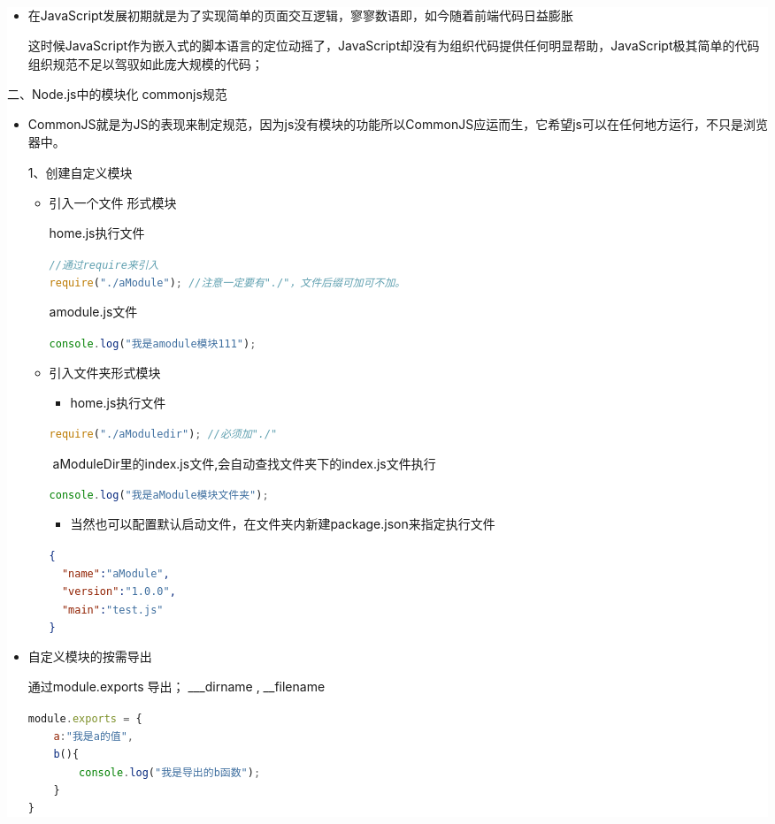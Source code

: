- 在JavaScript发展初期就是为了实现简单的页面交互逻辑，寥寥数语即，如今随着前端代码日益膨胀

  这时候JavaScript作为嵌入式的脚本语言的定位动摇了，JavaScript却没有为组织代码提供任何明显帮助，JavaScript极其简单的代码组织规范不足以驾驭如此庞大规模的代码；

二、Node.js中的模块化  commonjs规范

- CommonJS就是为JS的表现来制定规范，因为js没有模块的功能所以CommonJS应运而生，它希望js可以在任何地方运行，不只是浏览器中。

  1、创建自定义模块

  - 引入一个文件 形式模块

    home.js执行文件

    ```js
    //通过require来引入
    require("./aModule"); //注意一定要有"./"，文件后缀可加可不加。
    ```

    amodule.js文件

    ```js
    console.log("我是amodule模块111");
    ```

  - 引入文件夹形式模块

    - home.js执行文件

    ```js
    require("./aModuledir"); //必须加"./"
    ```

    ​       aModuleDir里的index.js文件,会自动查找文件夹下的index.js文件执行

    ```js
    console.log("我是aModule模块文件夹");
    ```

    - 当然也可以配置默认启动文件，在文件夹内新建package.json来指定执行文件

    ```json
    {
      "name":"aModule",
      "version":"1.0.0",
      "main":"test.js"
    }
    ```

    

- 自定义模块的按需导出

  通过module.exports 导出； \_\__dirname  , \_\_filename

  ```js
  module.exports = {
      a:"我是a的值",
      b(){
          console.log("我是导出的b函数");
      }
  }
  ```
